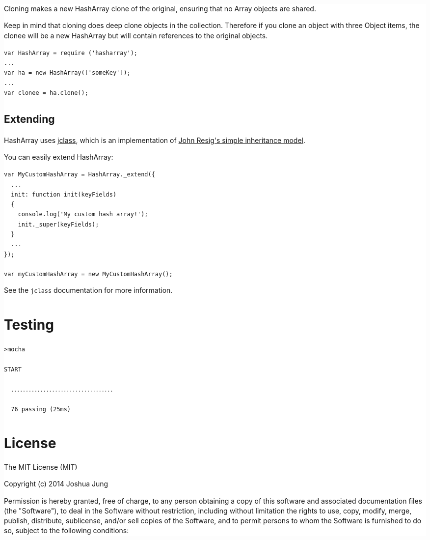 Cloning makes a new HashArray clone of the original, ensuring that no Array objects are shared.

Keep in mind that cloning does deep clone objects in the collection. Therefore if you clone an object with three Object items, the clonee will be a new HashArray but will contain references to the original objects.

    var HashArray = require ('hasharray');
    ...
    var ha = new HashArray(['someKey']);
    ...
    var clonee = ha.clone();

Extending
---------

HashArray uses [jclass](https://www.npmjs.org/package/jclass), which is an implementation of [John Resig's simple inheritance model](http://ejohn.org/blog/simple-javascript-inheritance/).

You can easily extend HashArray:

    var MyCustomHashArray = HashArray._extend({
      ...
      init: function init(keyFields) 
      {
        console.log('My custom hash array!');
        init._super(keyFields);
      }
      ...
    });
    
    var myCustomHashArray = new MyCustomHashArray();

See the `jclass` documentation for more information.

Testing
=======

    >mocha

    START

      ․․․․․․․․․․․․․․․․․․․․․․․․․․․․․․․․․․․

      76 passing (25ms)

License
=======

The MIT License (MIT)

Copyright (c) 2014 Joshua Jung

Permission is hereby granted, free of charge, to any person obtaining a copy
of this software and associated documentation files (the "Software"), to deal
in the Software without restriction, including without limitation the rights
to use, copy, modify, merge, publish, distribute, sublicense, and/or sell
copies of the Software, and to permit persons to whom the Software is
furnished to do so, subject to the following conditions:
